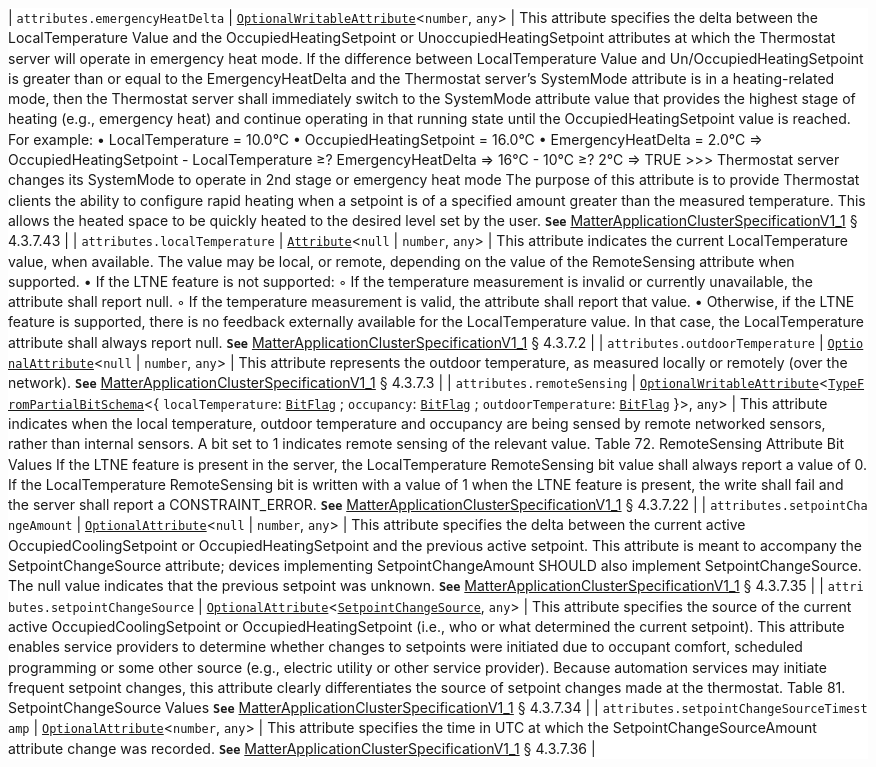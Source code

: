 | `attributes.emergencyHeatDelta` | [`OptionalWritableAttribute`](../interfaces/cluster_export.OptionalWritableAttribute.md)\<`number`, `any`\> | This attribute specifies the delta between the LocalTemperature Value and the OccupiedHeatingSetpoint or UnoccupiedHeatingSetpoint attributes at which the Thermostat server will operate in emergency heat mode. If the difference between LocalTemperature Value and Un/OccupiedHeatingSetpoint is greater than or equal to the EmergencyHeatDelta and the Thermostat server’s SystemMode attribute is in a heating-related mode, then the Thermostat server shall immediately switch to the SystemMode attribute value that provides the highest stage of heating (e.g., emergency heat) and continue operating in that running state until the OccupiedHeatingSetpoint value is reached. For example: • LocalTemperature = 10.0°C • OccupiedHeatingSetpoint = 16.0°C • EmergencyHeatDelta = 2.0°C ⇒ OccupiedHeatingSetpoint - LocalTemperature ≥? EmergencyHeatDelta ⇒ 16°C - 10°C ≥? 2°C ⇒ TRUE >>> Thermostat server changes its SystemMode to operate in 2nd stage or emergency heat mode The purpose of this attribute is to provide Thermostat clients the ability to configure rapid heating when a setpoint is of a specified amount greater than the measured temperature. This allows the heated space to be quickly heated to the desired level set by the user. **`See`** [MatterApplicationClusterSpecificationV1_1](../interfaces/spec_export.MatterApplicationClusterSpecificationV1_1.md) § 4.3.7.43 |
| `attributes.localTemperature` | [`Attribute`](../interfaces/cluster_export.Attribute.md)\<``null`` \| `number`, `any`\> | This attribute indicates the current LocalTemperature value, when available. The value may be local, or remote, depending on the value of the RemoteSensing attribute when supported. • If the LTNE feature is not supported: ◦ If the temperature measurement is invalid or currently unavailable, the attribute shall report null. ◦ If the temperature measurement is valid, the attribute shall report that value. • Otherwise, if the LTNE feature is supported, there is no feedback externally available for the LocalTemperature value. In that case, the LocalTemperature attribute shall always report null. **`See`** [MatterApplicationClusterSpecificationV1_1](../interfaces/spec_export.MatterApplicationClusterSpecificationV1_1.md) § 4.3.7.2 |
| `attributes.outdoorTemperature` | [`OptionalAttribute`](../interfaces/cluster_export.OptionalAttribute.md)\<``null`` \| `number`, `any`\> | This attribute represents the outdoor temperature, as measured locally or remotely (over the network). **`See`** [MatterApplicationClusterSpecificationV1_1](../interfaces/spec_export.MatterApplicationClusterSpecificationV1_1.md) § 4.3.7.3 |
| `attributes.remoteSensing` | [`OptionalWritableAttribute`](../interfaces/cluster_export.OptionalWritableAttribute.md)\<[`TypeFromPartialBitSchema`](schema_export.md#typefrompartialbitschema)\<\{ `localTemperature`: [`BitFlag`](schema_export.md#bitflag) ; `occupancy`: [`BitFlag`](schema_export.md#bitflag) ; `outdoorTemperature`: [`BitFlag`](schema_export.md#bitflag)  }\>, `any`\> | This attribute indicates when the local temperature, outdoor temperature and occupancy are being sensed by remote networked sensors, rather than internal sensors. A bit set to 1 indicates remote sensing of the relevant value. Table 72. RemoteSensing Attribute Bit Values If the LTNE feature is present in the server, the LocalTemperature RemoteSensing bit value shall always report a value of 0. If the LocalTemperature RemoteSensing bit is written with a value of 1 when the LTNE feature is present, the write shall fail and the server shall report a CONSTRAINT_ERROR. **`See`** [MatterApplicationClusterSpecificationV1_1](../interfaces/spec_export.MatterApplicationClusterSpecificationV1_1.md) § 4.3.7.22 |
| `attributes.setpointChangeAmount` | [`OptionalAttribute`](../interfaces/cluster_export.OptionalAttribute.md)\<``null`` \| `number`, `any`\> | This attribute specifies the delta between the current active OccupiedCoolingSetpoint or OccupiedHeatingSetpoint and the previous active setpoint. This attribute is meant to accompany the SetpointChangeSource attribute; devices implementing SetpointChangeAmount SHOULD also implement SetpointChangeSource. The null value indicates that the previous setpoint was unknown. **`See`** [MatterApplicationClusterSpecificationV1_1](../interfaces/spec_export.MatterApplicationClusterSpecificationV1_1.md) § 4.3.7.35 |
| `attributes.setpointChangeSource` | [`OptionalAttribute`](../interfaces/cluster_export.OptionalAttribute.md)\<[`SetpointChangeSource`](../enums/cluster_export.Thermostat.SetpointChangeSource.md), `any`\> | This attribute specifies the source of the current active OccupiedCoolingSetpoint or OccupiedHeatingSetpoint (i.e., who or what determined the current setpoint). This attribute enables service providers to determine whether changes to setpoints were initiated due to occupant comfort, scheduled programming or some other source (e.g., electric utility or other service provider). Because automation services may initiate frequent setpoint changes, this attribute clearly differentiates the source of setpoint changes made at the thermostat. Table 81. SetpointChangeSource Values **`See`** [MatterApplicationClusterSpecificationV1_1](../interfaces/spec_export.MatterApplicationClusterSpecificationV1_1.md) § 4.3.7.34 |
| `attributes.setpointChangeSourceTimestamp` | [`OptionalAttribute`](../interfaces/cluster_export.OptionalAttribute.md)\<`number`, `any`\> | This attribute specifies the time in UTC at which the SetpointChangeSourceAmount attribute change was recorded. **`See`** [MatterApplicationClusterSpecificationV1_1](../interfaces/spec_export.MatterApplicationClusterSpecificationV1_1.md) § 4.3.7.36 |